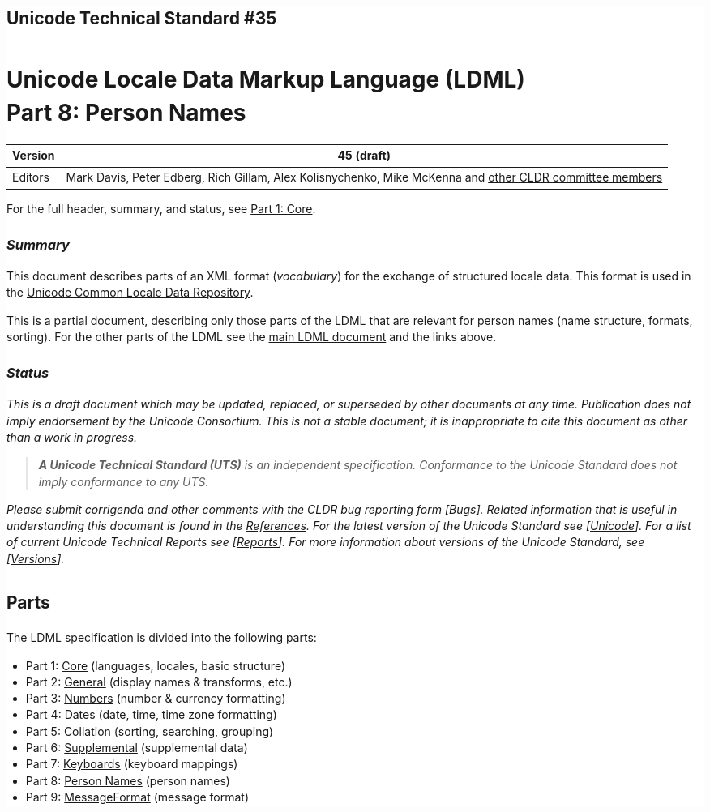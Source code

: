 ## Unicode Technical Standard #35

# Unicode Locale Data Markup Language (LDML)<br/>Part 8: Person Names

|Version|45 (draft)              |
|-------|------------------------|
|Editors|Mark Davis, Peter Edberg,  Rich Gillam, Alex Kolisnychenko, Mike McKenna and [other CLDR committee members](tr35.md#Acknowledgments)|

For the full header, summary, and status, see [Part 1: Core](tr35.md).

### _Summary_

This document describes parts of an XML format (_vocabulary_) for the exchange of structured locale data. This format is used in the [Unicode Common Locale Data Repository](https://www.unicode.org/cldr/).

This is a partial document, describing only those parts of the LDML that are relevant for person names (name structure, formats, sorting). For the other parts of the LDML see the [main LDML document](tr35.md) and the links above.

### _Status_

_This is a draft document which may be updated, replaced, or superseded by other documents at any time.
Publication does not imply endorsement by the Unicode Consortium.
This is not a stable document; it is inappropriate to cite this document as other than a work in progress._



> _**A Unicode Technical Standard (UTS)** is an independent specification. Conformance to the Unicode Standard does not imply conformance to any UTS._

_Please submit corrigenda and other comments with the CLDR bug reporting form [[Bugs](tr35.md#Bugs)]. Related information that is useful in understanding this document is found in the [References](tr35.md#References). For the latest version of the Unicode Standard see [[Unicode](tr35.md#Unicode)]. For a list of current Unicode Technical Reports see [[Reports](tr35.md#Reports)]. For more information about versions of the Unicode Standard, see [[Versions](tr35.md#Versions)]._

## Parts

The LDML specification is divided into the following parts:

*   Part 1: [Core](tr35.md#Contents) (languages, locales, basic structure)
*   Part 2: [General](tr35-general.md#Contents) (display names & transforms, etc.)
*   Part 3: [Numbers](tr35-numbers.md#Contents) (number & currency formatting)
*   Part 4: [Dates](tr35-dates.md#Contents) (date, time, time zone formatting)
*   Part 5: [Collation](tr35-collation.md#Contents) (sorting, searching, grouping)
*   Part 6: [Supplemental](tr35-info.md#Contents) (supplemental data)
*   Part 7: [Keyboards](tr35-keyboards.md#Contents) (keyboard mappings)
*   Part 8: [Person Names](tr35-personNames.md#Contents) (person names)
*   Part 9: [MessageFormat](tr35-messageFormat.md#Contents) (message format)
